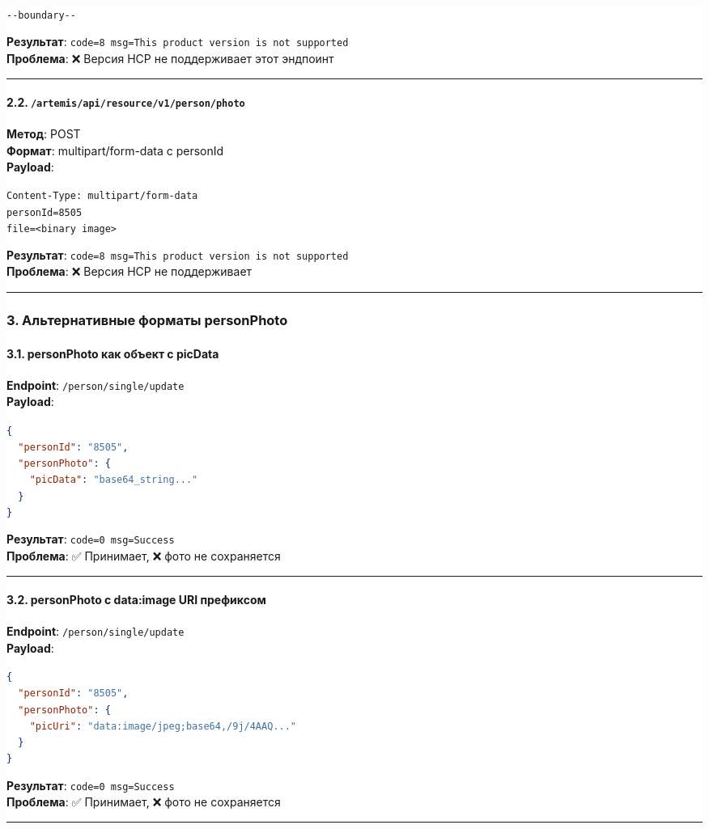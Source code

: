 ```
--boundary--
```
**Результат**: `code=8 msg=This product version is not supported`  
**Проблема**: ❌ Версия HCP не поддерживает этот эндпоинт

---

#### 2.2. `/artemis/api/resource/v1/person/photo`
**Метод**: POST  
**Формат**: multipart/form-data с personId  
**Payload**:
```
Content-Type: multipart/form-data
personId=8505
file=<binary image>
```
**Результат**: `code=8 msg=This product version is not supported`  
**Проблема**: ❌ Версия HCP не поддерживает

---

### 3. Альтернативные форматы personPhoto

#### 3.1. personPhoto как объект с picData
**Endpoint**: `/person/single/update`  
**Payload**:
```json
{
  "personId": "8505",
  "personPhoto": {
    "picData": "base64_string..."
  }
}
```
**Результат**: `code=0 msg=Success`  
**Проблема**: ✅ Принимает, ❌ фото не сохраняется

---

#### 3.2. personPhoto с data:image URI префиксом
**Endpoint**: `/person/single/update`  
**Payload**:
```json
{
  "personId": "8505",
  "personPhoto": {
    "picUri": "data:image/jpeg;base64,/9j/4AAQ..."
  }
}
```
**Результат**: `code=0 msg=Success`  
**Проблема**: ✅ Принимает, ❌ фото не сохраняется

---